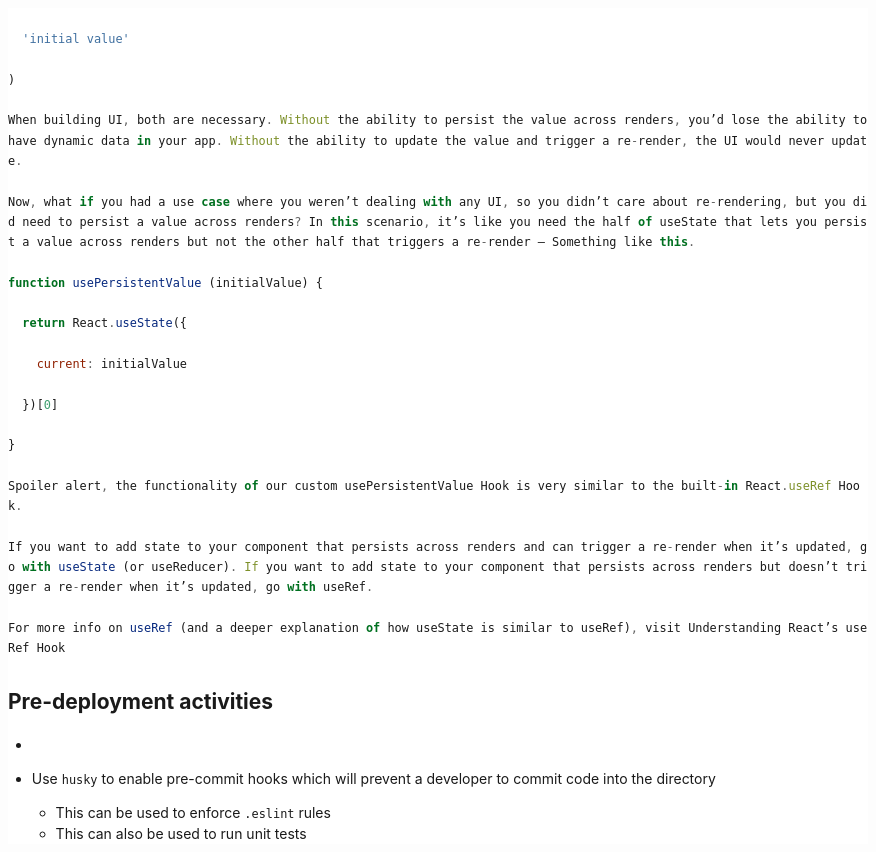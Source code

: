 ```js

  'initial value'

)

When building UI, both are necessary. Without the ability to persist the value across renders, you’d lose the ability to have dynamic data in your app. Without the ability to update the value and trigger a re-render, the UI would never update.

Now, what if you had a use case where you weren’t dealing with any UI, so you didn’t care about re-rendering, but you did need to persist a value across renders? In this scenario, it’s like you need the half of useState that lets you persist a value across renders but not the other half that triggers a re-render — Something like this.

function usePersistentValue (initialValue) {

  return React.useState({

    current: initialValue

  })[0]

}

Spoiler alert, the functionality of our custom usePersistentValue Hook is very similar to the built-in React.useRef Hook.

If you want to add state to your component that persists across renders and can trigger a re-render when it’s updated, go with useState (or useReducer). If you want to add state to your component that persists across renders but doesn’t trigger a re-render when it’s updated, go with useRef.

For more info on useRef (and a deeper explanation of how useState is similar to useRef), visit Understanding React’s useRef Hook
```

## Pre-deployment activities

-

- Use `husky` to enable pre-commit hooks which will prevent a developer to commit code into the directory
  - This can be used to enforce `.eslint` rules
  - This can also be used to run unit tests
